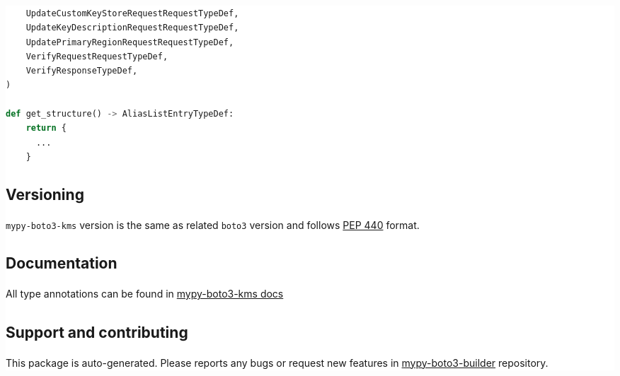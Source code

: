 ```python
    UpdateCustomKeyStoreRequestRequestTypeDef,
    UpdateKeyDescriptionRequestRequestTypeDef,
    UpdatePrimaryRegionRequestRequestTypeDef,
    VerifyRequestRequestTypeDef,
    VerifyResponseTypeDef,
)

def get_structure() -> AliasListEntryTypeDef:
    return {
      ...
    }
```

<a id="versioning"></a>

## Versioning

`mypy-boto3-kms` version is the same as related `boto3` version and follows
[PEP 440](https://www.python.org/dev/peps/pep-0440/) format.

<a id="documentation"></a>

## Documentation

All type annotations can be found in
[mypy-boto3-kms docs](https://vemel.github.io/boto3_stubs_docs/mypy_boto3_kms/)

<a id="support-and-contributing"></a>

## Support and contributing

This package is auto-generated. Please reports any bugs or request new features
in [mypy-boto3-builder](https://github.com/vemel/mypy_boto3_builder/issues/)
repository.
